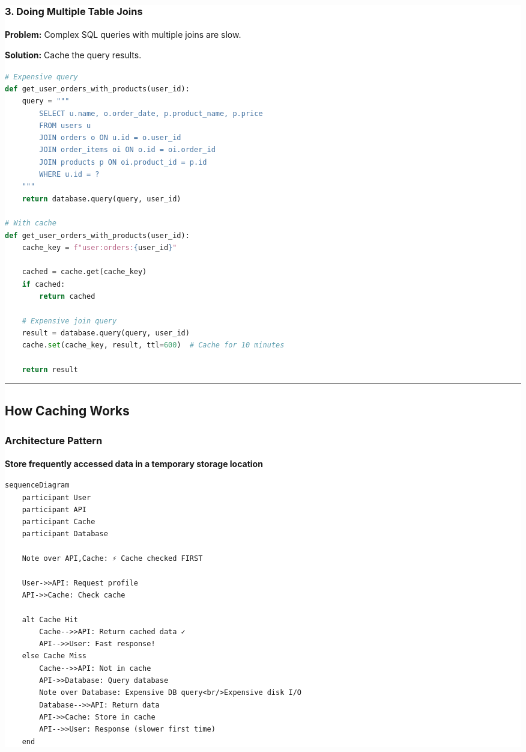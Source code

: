 ### **3. Doing Multiple Table Joins**

**Problem:** Complex SQL queries with multiple joins are slow.

**Solution:** Cache the query results.

```python
# Expensive query
def get_user_orders_with_products(user_id):
    query = """
        SELECT u.name, o.order_date, p.product_name, p.price
        FROM users u
        JOIN orders o ON u.id = o.user_id
        JOIN order_items oi ON o.id = oi.order_id
        JOIN products p ON oi.product_id = p.id
        WHERE u.id = ?
    """
    return database.query(query, user_id)

# With cache
def get_user_orders_with_products(user_id):
    cache_key = f"user:orders:{user_id}"
    
    cached = cache.get(cache_key)
    if cached:
        return cached
    
    # Expensive join query
    result = database.query(query, user_id)
    cache.set(cache_key, result, ttl=600)  # Cache for 10 minutes
    
    return result
```

---

## **How Caching Works**

### **Architecture Pattern**

**Store frequently accessed data in a temporary storage location**

```mermaid
sequenceDiagram
    participant User
    participant API
    participant Cache
    participant Database
    
    Note over API,Cache: ⚡ Cache checked FIRST
    
    User->>API: Request profile
    API->>Cache: Check cache
    
    alt Cache Hit
        Cache-->>API: Return cached data ✓
        API-->>User: Fast response!
    else Cache Miss
        Cache-->>API: Not in cache
        API->>Database: Query database
        Note over Database: Expensive DB query<br/>Expensive disk I/O
        Database-->>API: Return data
        API->>Cache: Store in cache
        API-->>User: Response (slower first time)
    end
```